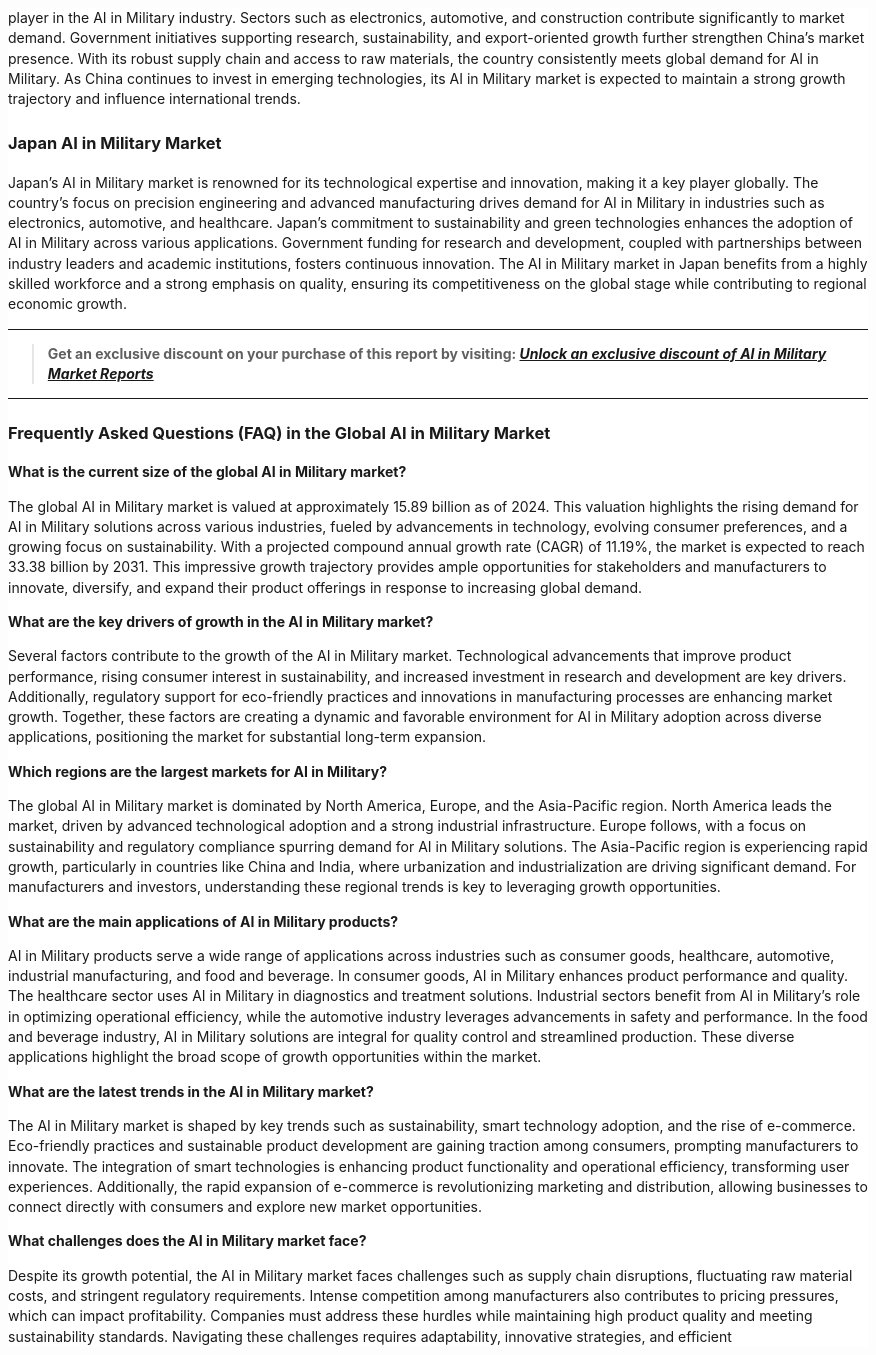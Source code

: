 player in the AI in Military industry. Sectors such as electronics, automotive, and construction contribute significantly to market demand. Government initiatives supporting research, sustainability, and export-oriented growth further strengthen China&rsquo;s market presence. With its robust supply chain and access to raw materials, the country consistently meets global demand for AI in Military. As China continues to invest in emerging technologies, its AI in Military market is expected to maintain a strong growth trajectory and influence international trends.</p><h3>Japan AI in Military Market</h3><p>Japan&rsquo;s AI in Military market is renowned for its technological expertise and innovation, making it a key player globally. The country&rsquo;s focus on precision engineering and advanced manufacturing drives demand for AI in Military in industries such as electronics, automotive, and healthcare. Japan&rsquo;s commitment to sustainability and green technologies enhances the adoption of AI in Military across various applications. Government funding for research and development, coupled with partnerships between industry leaders and academic institutions, fosters continuous innovation. The AI in Military market in Japan benefits from a highly skilled workforce and a strong emphasis on quality, ensuring its competitiveness on the global stage while contributing to regional economic growth.</p><hr /><blockquote><p><strong>Get an exclusive discount on your purchase of this report by visiting: <em><a href="://marketresearchpulse.com/ask-for-discount/102458?utm_source=Github&amp;utm_medium=091">Unlock an exclusive discount of AI in Military Market Reports</a></em>&nbsp;</strong></p></blockquote><hr /><h3>Frequently Asked Questions (FAQ) in the Global AI in Military Market</h3><p><strong>What is the current size of the global AI in Military market?</strong></p><p>The global AI in Military market is valued at approximately 15.89 billion as of 2024. This valuation highlights the rising demand for AI in Military solutions across various industries, fueled by advancements in technology, evolving consumer preferences, and a growing focus on sustainability. With a projected compound annual growth rate (CAGR) of 11.19%, the market is expected to reach 33.38 billion by 2031. This impressive growth trajectory provides ample opportunities for stakeholders and manufacturers to innovate, diversify, and expand their product offerings in response to increasing global demand.</p><p><strong>What are the key drivers of growth in the AI in Military market?</strong></p><p>Several factors contribute to the growth of the AI in Military market. Technological advancements that improve product performance, rising consumer interest in sustainability, and increased investment in research and development are key drivers. Additionally, regulatory support for eco-friendly practices and innovations in manufacturing processes are enhancing market growth. Together, these factors are creating a dynamic and favorable environment for AI in Military adoption across diverse applications, positioning the market for substantial long-term expansion.</p><p><strong>Which regions are the largest markets for AI in Military?</strong></p><p>The global AI in Military market is dominated by North America, Europe, and the Asia-Pacific region. North America leads the market, driven by advanced technological adoption and a strong industrial infrastructure. Europe follows, with a focus on sustainability and regulatory compliance spurring demand for AI in Military solutions. The Asia-Pacific region is experiencing rapid growth, particularly in countries like China and India, where urbanization and industrialization are driving significant demand. For manufacturers and investors, understanding these regional trends is key to leveraging growth opportunities.</p><p><strong>What are the main applications of AI in Military products?</strong></p><p>AI in Military products serve a wide range of applications across industries such as consumer goods, healthcare, automotive, industrial manufacturing, and food and beverage. In consumer goods, AI in Military enhances product performance and quality. The healthcare sector uses AI in Military in diagnostics and treatment solutions. Industrial sectors benefit from AI in Military&rsquo;s role in optimizing operational efficiency, while the automotive industry leverages advancements in safety and performance. In the food and beverage industry, AI in Military solutions are integral for quality control and streamlined production. These diverse applications highlight the broad scope of growth opportunities within the market.</p><p><strong>What are the latest trends in the AI in Military market?</strong></p><p>The AI in Military market is shaped by key trends such as sustainability, smart technology adoption, and the rise of e-commerce. Eco-friendly practices and sustainable product development are gaining traction among consumers, prompting manufacturers to innovate. The integration of smart technologies is enhancing product functionality and operational efficiency, transforming user experiences. Additionally, the rapid expansion of e-commerce is revolutionizing marketing and distribution, allowing businesses to connect directly with consumers and explore new market opportunities.</p><p><strong>What challenges does the AI in Military market face?</strong></p><p>Despite its growth potential, the AI in Military market faces challenges such as supply chain disruptions, fluctuating raw material costs, and stringent regulatory requirements. Intense competition among manufacturers also contributes to pricing pressures, which can impact profitability. Companies must address these hurdles while maintaining high product quality and meeting sustainability standards. Navigating these challenges requires adaptability, innovative strategies, and efficient